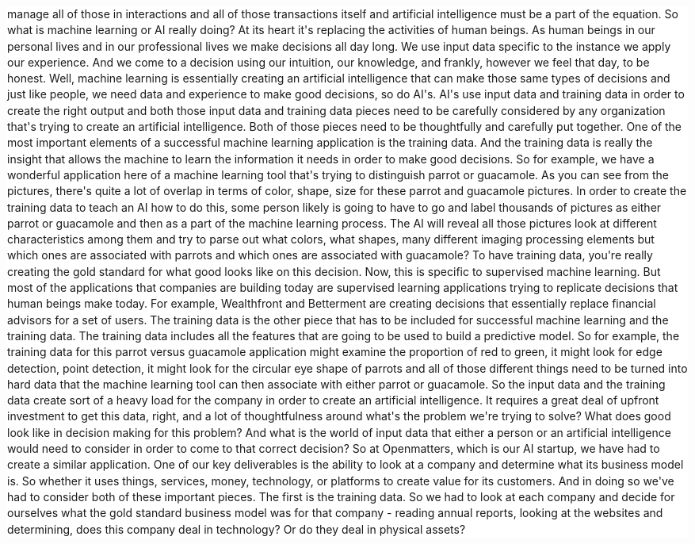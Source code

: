 manage all of those in interactions and all of those transactions itself and artificial
intelligence must be a part of the equation.
So what is machine learning or AI really doing?
At its heart it's replacing the activities of human beings.
As human beings in our personal lives and in our professional lives we make decisions
all day long.
We use input data specific to the instance we apply our experience.
And we come to a decision using our intuition, our knowledge, and frankly, however we feel
that day, to be honest.
Well, machine learning is essentially creating an artificial intelligence that can make those
same types of decisions and just like people, we need data and experience to make good decisions,
so do AI's.
AI's use input data and training data in order to create the right output and both those
input data and training data pieces need to be carefully considered by any organization
that's trying to create an artificial intelligence.
Both of those pieces need to be thoughtfully and carefully put together.
One of the most important elements of a successful machine learning application is the training
data.
And the training data is really the insight that allows the machine to learn the information
it needs in order to make good decisions.
So for example, we have a wonderful application here of a machine learning tool that's trying
to distinguish parrot or guacamole.
As you can see from the pictures, there's quite a lot of overlap in terms of color,
shape, size for these parrot and guacamole pictures.
In order to create the training data to teach an AI how to do this, some person likely is
going to have to go and label thousands of pictures as either parrot or guacamole and
then as a part of the machine learning process.
The AI will reveal all those pictures look at different characteristics among them and
try to parse out what colors, what shapes, many different imaging processing elements
but which ones are associated with parrots and which ones are associated with guacamole?
To have training data, you're really creating the gold standard for what good looks like
on this decision.
Now, this is specific to supervised machine learning.
But most of the applications that companies are building today are supervised learning
applications trying to replicate decisions that human beings make today.
For example, Wealthfront and Betterment are creating decisions that essentially replace
financial advisors for a set of users.
The training data is the other piece that has to be included for successful machine
learning and the training data.
The training data includes all the features that are going to be used to build a predictive
model.
So for example, the training data for this parrot versus guacamole application might
examine the proportion of red to green, it might look for edge detection, point detection,
it might look for the circular eye shape of parrots and all of those different things
need to be turned into hard data that the machine learning tool can then associate with
either parrot or guacamole.
So the input data and the training data create sort of a heavy load for the company in order
to create an artificial intelligence.
It requires a great deal of upfront investment to get this data, right, and a lot of thoughtfulness
around what's the problem we're trying to solve?
What does good look like in decision making for this problem?
And what is the world of input data that either a person or an artificial intelligence would
need to consider in order to come to that correct decision?
So at Openmatters, which is our AI startup, we have had to create a similar application.
One of our key deliverables is the ability to look at a company and determine what its
business model is.
So whether it uses things, services, money, technology, or platforms to create value for
its customers.
And in doing so we've had to consider both of these important pieces.
The first is the training data.
So we had to look at each company and decide for ourselves what the gold standard business
model was for that company - reading annual reports, looking at the websites and determining,
does this company deal in technology?
Or do they deal in physical assets?
